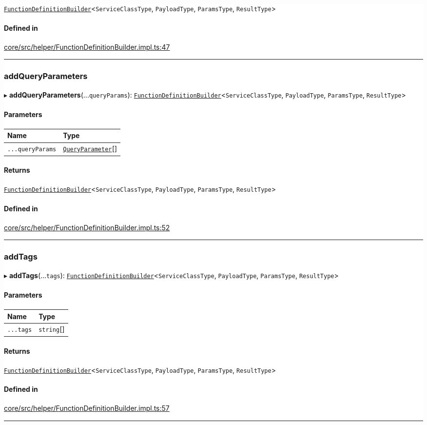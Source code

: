 [`FunctionDefinitionBuilder`](purista_core.FunctionDefinitionBuilder.md)<`ServiceClassType`, `PayloadType`, `ParamsType`, `ResultType`\>

#### Defined in

[core/src/helper/FunctionDefinitionBuilder.impl.ts:47](https://github.com/sebastianwessel/purista/blob/c66c2b4/src/helper/FunctionDefinitionBuilder.impl.ts#L47)

___

### addQueryParameters

▸ **addQueryParameters**(...`queryParams`): [`FunctionDefinitionBuilder`](purista_core.FunctionDefinitionBuilder.md)<`ServiceClassType`, `PayloadType`, `ParamsType`, `ResultType`\>

#### Parameters

| Name | Type |
| :------ | :------ |
| `...queryParams` | [`QueryParameter`](../modules/purista_core.md#queryparameter)[] |

#### Returns

[`FunctionDefinitionBuilder`](purista_core.FunctionDefinitionBuilder.md)<`ServiceClassType`, `PayloadType`, `ParamsType`, `ResultType`\>

#### Defined in

[core/src/helper/FunctionDefinitionBuilder.impl.ts:52](https://github.com/sebastianwessel/purista/blob/c66c2b4/src/helper/FunctionDefinitionBuilder.impl.ts#L52)

___

### addTags

▸ **addTags**(...`tags`): [`FunctionDefinitionBuilder`](purista_core.FunctionDefinitionBuilder.md)<`ServiceClassType`, `PayloadType`, `ParamsType`, `ResultType`\>

#### Parameters

| Name | Type |
| :------ | :------ |
| `...tags` | `string`[] |

#### Returns

[`FunctionDefinitionBuilder`](purista_core.FunctionDefinitionBuilder.md)<`ServiceClassType`, `PayloadType`, `ParamsType`, `ResultType`\>

#### Defined in

[core/src/helper/FunctionDefinitionBuilder.impl.ts:57](https://github.com/sebastianwessel/purista/blob/c66c2b4/src/helper/FunctionDefinitionBuilder.impl.ts#L57)

___
